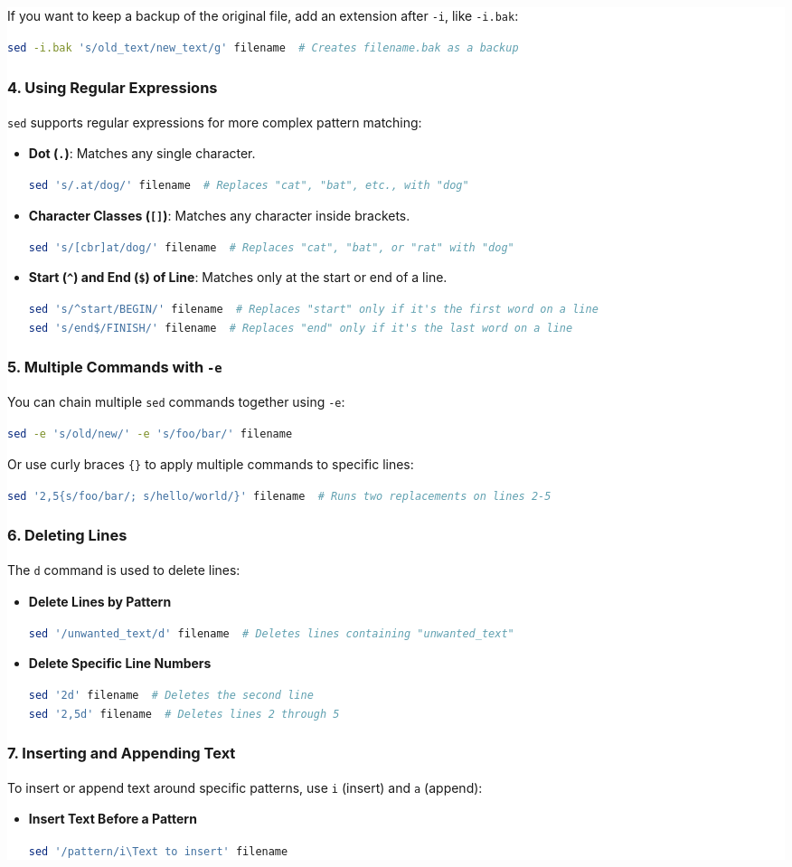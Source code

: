 If you want to keep a backup of the original file, add an extension after `-i`, like `-i.bak`:

```bash
sed -i.bak 's/old_text/new_text/g' filename  # Creates filename.bak as a backup
```

### 4. **Using Regular Expressions**

`sed` supports regular expressions for more complex pattern matching:

- **Dot (`.`)**: Matches any single character.
  ```bash
  sed 's/.at/dog/' filename  # Replaces "cat", "bat", etc., with "dog"
  ```

- **Character Classes (`[]`)**: Matches any character inside brackets.
  ```bash
  sed 's/[cbr]at/dog/' filename  # Replaces "cat", "bat", or "rat" with "dog"
  ```

- **Start (`^`) and End (`$`) of Line**: Matches only at the start or end of a line.
  ```bash
  sed 's/^start/BEGIN/' filename  # Replaces "start" only if it's the first word on a line
  sed 's/end$/FINISH/' filename  # Replaces "end" only if it's the last word on a line
  ```

### 5. **Multiple Commands with `-e`**

You can chain multiple `sed` commands together using `-e`:

```bash
sed -e 's/old/new/' -e 's/foo/bar/' filename
```

Or use curly braces `{}` to apply multiple commands to specific lines:

```bash
sed '2,5{s/foo/bar/; s/hello/world/}' filename  # Runs two replacements on lines 2-5
```

### 6. **Deleting Lines**

The `d` command is used to delete lines:

- **Delete Lines by Pattern**
  ```bash
  sed '/unwanted_text/d' filename  # Deletes lines containing "unwanted_text"
  ```

- **Delete Specific Line Numbers**
  ```bash
  sed '2d' filename  # Deletes the second line
  sed '2,5d' filename  # Deletes lines 2 through 5
  ```

### 7. **Inserting and Appending Text**

To insert or append text around specific patterns, use `i` (insert) and `a` (append):

- **Insert Text Before a Pattern**
  ```bash
  sed '/pattern/i\Text to insert' filename
  ```
